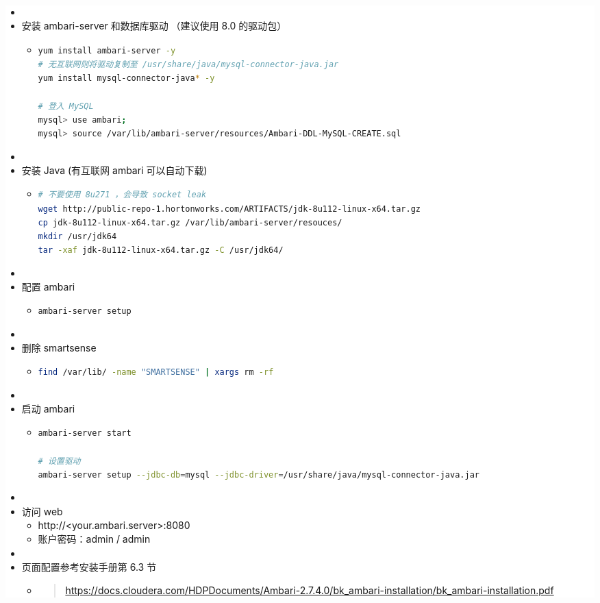 -
- 安装 ambari-server 和数据库驱动 （建议使用 8.0 的驱动包）
	- ```bash
	  yum install ambari-server -y
	  # 无互联网则将驱动复制至 /usr/share/java/mysql-connector-java.jar
	  yum install mysql-connector-java* -y
	  
	  # 登入 MySQL
	  mysql> use ambari;
	  mysql> source /var/lib/ambari-server/resources/Ambari-DDL-MySQL-CREATE.sql
	  ```
-
- 安装 Java (有互联网 ambari 可以自动下载)
	- ```bash
	  # 不要使用 8u271 ，会导致 socket leak
	  wget http://public-repo-1.hortonworks.com/ARTIFACTS/jdk-8u112-linux-x64.tar.gz
	  cp jdk-8u112-linux-x64.tar.gz /var/lib/ambari-server/resouces/
	  mkdir /usr/jdk64
	  tar -xaf jdk-8u112-linux-x64.tar.gz -C /usr/jdk64/
	  ```
-
- 配置 ambari
	- ```bash
	  ambari-server setup
	  ```
-
- 删除 smartsense
	- ```bash
	  find /var/lib/ -name "SMARTSENSE" | xargs rm -rf
	  ```
-
- 启动 ambari
	- ```bash
	  ambari-server start
	  
	  # 设置驱动
	  ambari-server setup --jdbc-db=mysql --jdbc-driver=/usr/share/java/mysql-connector-java.jar
	  ```
-
- 访问 web
	- http://<your.ambari.server>:8080
	- 账户密码：admin   /  admin
-
- 页面配置参考安装手册第 6.3 节
	- > https://docs.cloudera.com/HDPDocuments/Ambari-2.7.4.0/bk_ambari-installation/bk_ambari-installation.pdf